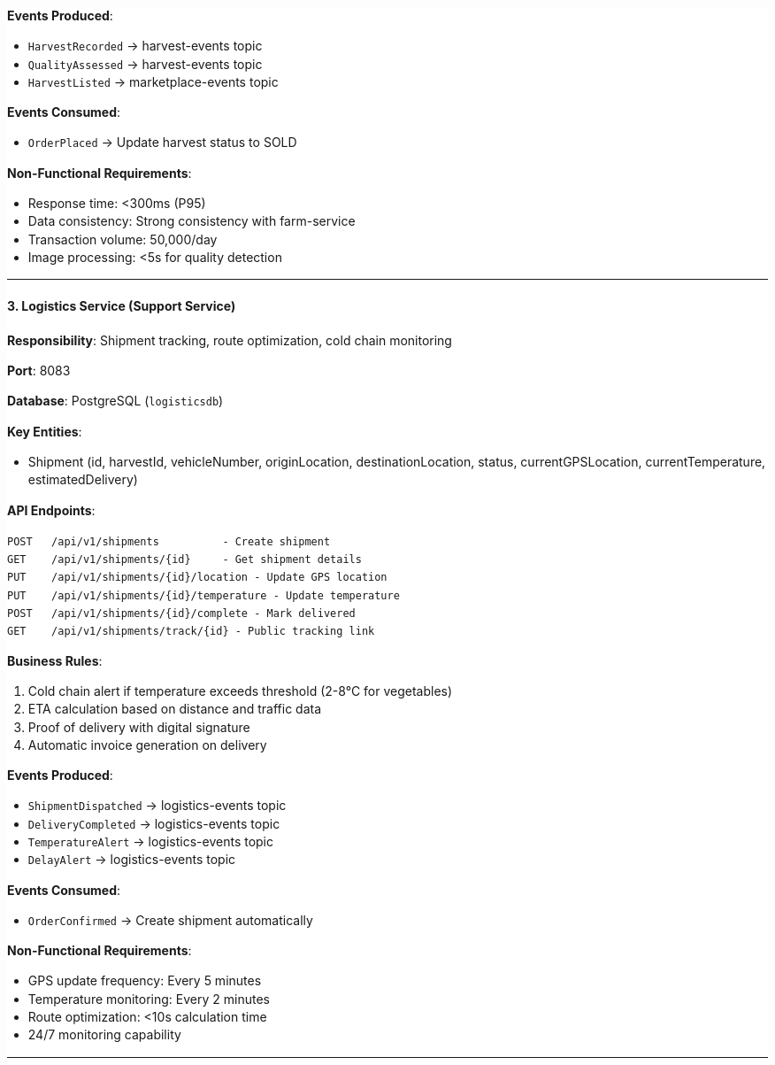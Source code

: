 **Events Produced**:
- `HarvestRecorded` → harvest-events topic
- `QualityAssessed` → harvest-events topic
- `HarvestListed` → marketplace-events topic

**Events Consumed**:
- `OrderPlaced` → Update harvest status to SOLD

**Non-Functional Requirements**:
- Response time: <300ms (P95)
- Data consistency: Strong consistency with farm-service
- Transaction volume: 50,000/day
- Image processing: <5s for quality detection

---

#### 3. Logistics Service (Support Service)
**Responsibility**: Shipment tracking, route optimization, cold chain monitoring

**Port**: 8083

**Database**: PostgreSQL (`logisticsdb`)

**Key Entities**:
- Shipment (id, harvestId, vehicleNumber, originLocation, destinationLocation, status, currentGPSLocation, currentTemperature, estimatedDelivery)

**API Endpoints**:
```
POST   /api/v1/shipments          - Create shipment
GET    /api/v1/shipments/{id}     - Get shipment details
PUT    /api/v1/shipments/{id}/location - Update GPS location
PUT    /api/v1/shipments/{id}/temperature - Update temperature
POST   /api/v1/shipments/{id}/complete - Mark delivered
GET    /api/v1/shipments/track/{id} - Public tracking link
```

**Business Rules**:
1. Cold chain alert if temperature exceeds threshold (2-8°C for vegetables)
2. ETA calculation based on distance and traffic data
3. Proof of delivery with digital signature
4. Automatic invoice generation on delivery

**Events Produced**:
- `ShipmentDispatched` → logistics-events topic
- `DeliveryCompleted` → logistics-events topic
- `TemperatureAlert` → logistics-events topic
- `DelayAlert` → logistics-events topic

**Events Consumed**:
- `OrderConfirmed` → Create shipment automatically

**Non-Functional Requirements**:
- GPS update frequency: Every 5 minutes
- Temperature monitoring: Every 2 minutes
- Route optimization: <10s calculation time
- 24/7 monitoring capability

---